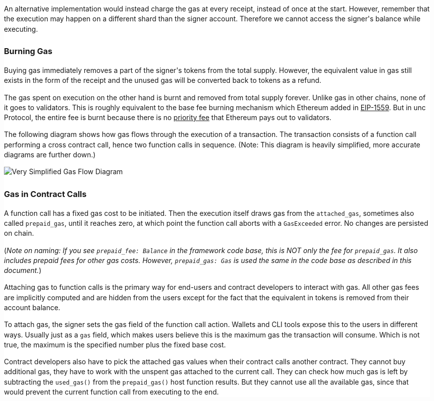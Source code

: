 An alternative implementation would instead charge the gas at every receipt,
instead of once at the start. However, remember that the execution may happen on
a different shard than the signer account. Therefore we cannot access the
signer's balance while executing.

### Burning Gas

Buying gas immediately removes a part of the signer's tokens from the total
supply. However, the equivalent value in gas still exists in the form of the
receipt and the unused gas will be converted back to tokens as a refund.

The gas spent on execution on the other hand is burnt and removed from total
supply forever. Unlike gas in other chains, none of it goes to validators. This
is roughly equivalent to the base fee burning mechanism which Ethereum added in
[EIP-1559](https://eips.ethereum.org/EIPS/eip-1559). But in unc Protocol, the
entire fee is burnt because there is no [priority
fee](https://ethereum.org/en/developers/docs/gas/#priority-fee) that Ethereum
pays out to validators.

The following diagram shows how gas flows through the execution of a
transaction. The transaction consists of a function call performing a cross
contract call, hence two function calls in sequence. (Note: This diagram is
heavily simplified, more accurate diagrams are further down.)

![Very Simplified Gas Flow Diagram](https://github.com/utnet-org/utility/assets/6342444/f52c6e4b-6fca-4f61-8e6e-ac786076aa65)


### Gas in Contract Calls

A function call has a fixed gas cost to be initiated. Then the execution itself
draws gas from the `attached_gas`, sometimes also called `prepaid_gas`, until it
reaches zero, at which point the function call aborts with a `GasExceeded`
error. No changes are persisted on chain.

(*Note on naming: If you see `prepaid_fee: Balance` in the framework code base,
this is NOT only the fee for `prepaid_gas`. It also includes prepaid fees for
other gas costs. However, `prepaid_gas: Gas` is used the same in the code base
as described in this document.*)

Attaching gas to function calls is the primary way for end-users and contract
developers to interact with gas. All other gas fees are implicitly computed and
are hidden from the users except for the fact that the equivalent in tokens is
removed from their account balance.

To attach gas, the signer sets the gas field of the function call action.
Wallets and CLI tools expose this to the users in different ways. Usually just
as a `gas` field, which makes users believe this is the maximum gas the
transaction will consume. Which is not true, the maximum is the specified number
plus the fixed base cost.

Contract developers also have to pick the attached gas values when their
contract calls another contract. They cannot buy additional gas, they have to
work with the unspent gas attached to the current call. They can check how much
gas is left by subtracting the `used_gas()` from the `prepaid_gas()` host
function results. But they cannot use all the available gas, since that would
prevent the current function call from executing to the end.
